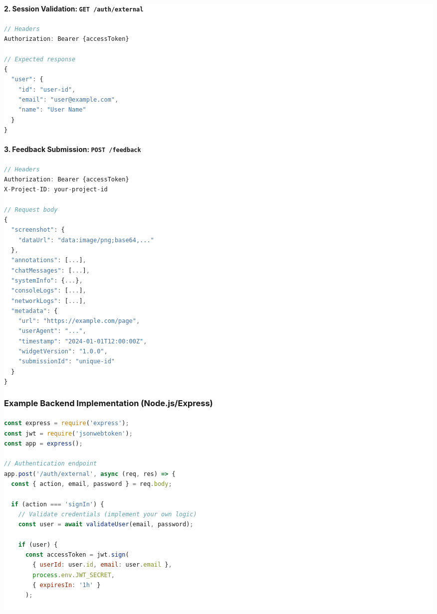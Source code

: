#### 2. Session Validation: `GET /auth/external`

```javascript
// Headers
Authorization: Bearer {accessToken}

// Expected response
{
  "user": {
    "id": "user-id",
    "email": "user@example.com",
    "name": "User Name"
  }
}
```

#### 3. Feedback Submission: `POST /feedback`

```javascript
// Headers
Authorization: Bearer {accessToken}
X-Project-ID: your-project-id

// Request body
{
  "screenshot": {
    "dataUrl": "data:image/png;base64,..."
  },
  "annotations": [...],
  "chatMessages": [...],
  "systemInfo": {...},
  "consoleLogs": [...],
  "networkLogs": [...],
  "metadata": {
    "url": "https://example.com/page",
    "userAgent": "...",
    "timestamp": "2024-01-01T12:00:00Z",
    "widgetVersion": "1.0.0",
    "submissionId": "unique-id"
  }
}
```

### Example Backend Implementation (Node.js/Express)

```javascript
const express = require('express');
const jwt = require('jsonwebtoken');
const app = express();

// Authentication endpoint
app.post('/auth/external', async (req, res) => {
  const { action, email, password } = req.body;
  
  if (action === 'signIn') {
    // Validate credentials (implement your own logic)
    const user = await validateUser(email, password);
    
    if (user) {
      const accessToken = jwt.sign(
        { userId: user.id, email: user.email },
        process.env.JWT_SECRET,
        { expiresIn: '1h' }
      );
      
```